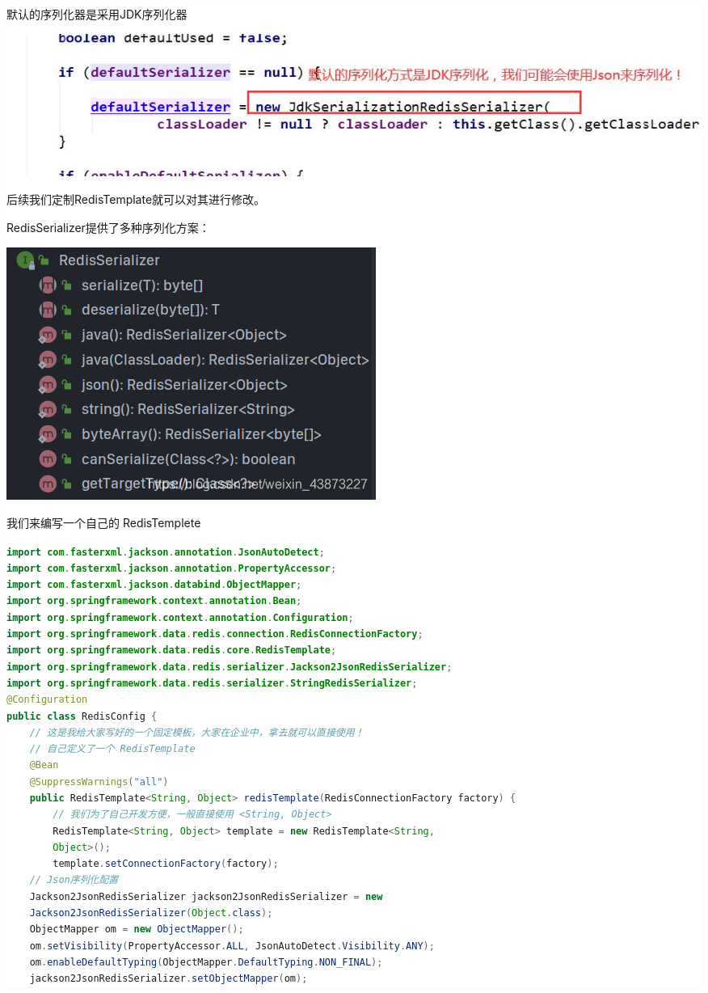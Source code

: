 默认的序列化器是采用JDK序列化器

[![img](res/23.webp)]()

后续我们定制RedisTemplate就可以对其进行修改。

RedisSerializer提供了多种序列化方案：

[![img](res/24.webp)]()

我们来编写一个自己的 RedisTemplete



```java
import com.fasterxml.jackson.annotation.JsonAutoDetect;
import com.fasterxml.jackson.annotation.PropertyAccessor;
import com.fasterxml.jackson.databind.ObjectMapper;
import org.springframework.context.annotation.Bean;
import org.springframework.context.annotation.Configuration;
import org.springframework.data.redis.connection.RedisConnectionFactory;
import org.springframework.data.redis.core.RedisTemplate;
import org.springframework.data.redis.serializer.Jackson2JsonRedisSerializer;
import org.springframework.data.redis.serializer.StringRedisSerializer;
@Configuration
public class RedisConfig {
    // 这是我给大家写好的一个固定模板，大家在企业中，拿去就可以直接使用！
    // 自己定义了一个 RedisTemplate
    @Bean
    @SuppressWarnings("all")
    public RedisTemplate<String, Object> redisTemplate(RedisConnectionFactory factory) {
        // 我们为了自己开发方便，一般直接使用 <String, Object>
        RedisTemplate<String, Object> template = new RedisTemplate<String,
        Object>();
        template.setConnectionFactory(factory);
    // Json序列化配置
    Jackson2JsonRedisSerializer jackson2JsonRedisSerializer = new
    Jackson2JsonRedisSerializer(Object.class);
    ObjectMapper om = new ObjectMapper();
    om.setVisibility(PropertyAccessor.ALL, JsonAutoDetect.Visibility.ANY);
    om.enableDefaultTyping(ObjectMapper.DefaultTyping.NON_FINAL);
    jackson2JsonRedisSerializer.setObjectMapper(om);
```